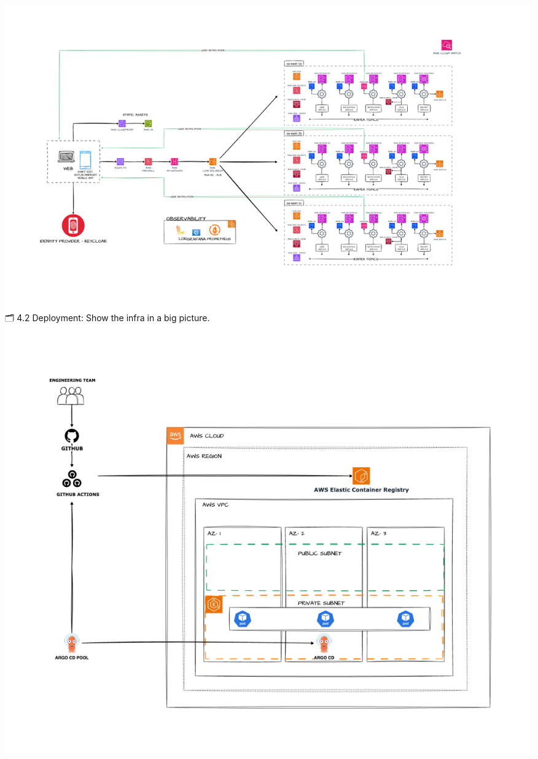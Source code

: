 <img src="images/overall_diagram.png">

🗂️ 4.2 Deployment: Show the infra in a big picture. 

<img src="images/deployment_diagram.png">
